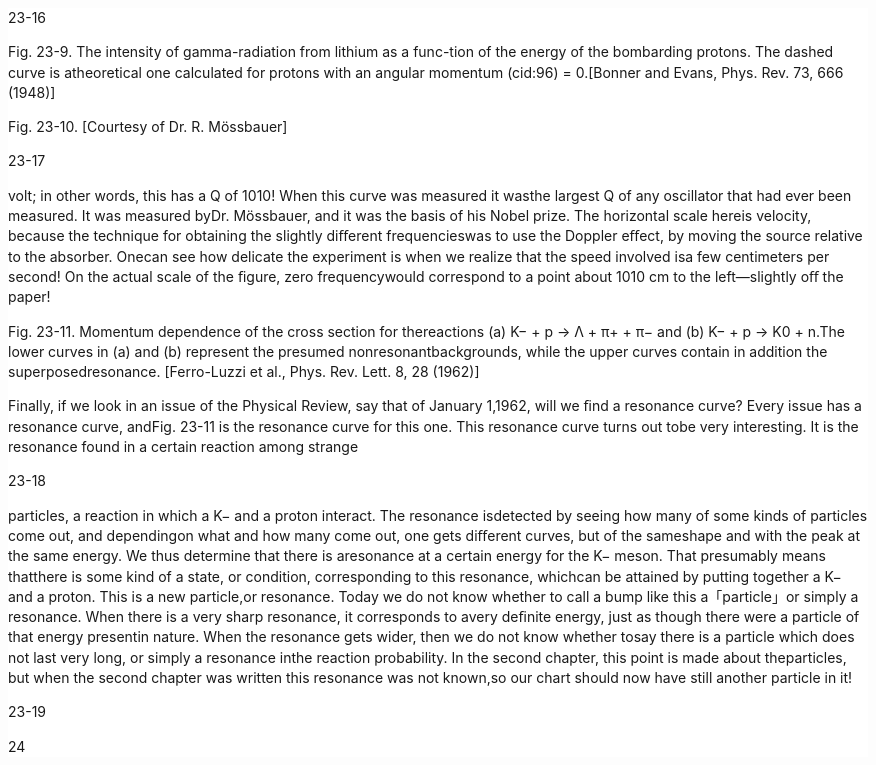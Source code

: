 23-16

Fig. 23-9. The intensity of gamma-radiation from lithium as a func-tion of the energy of the bombarding protons. The dashed curve is atheoretical one calculated for protons with an angular momentum (cid:96) = 0.[Bonner and Evans, Phys. Rev. 73, 666 (1948)]

Fig. 23-10. [Courtesy of Dr. R. Mössbauer]

23-17

volt; in other words, this has a Q of 1010! When this curve was measured it wasthe largest Q of any oscillator that had ever been measured. It was measured byDr. Mössbauer, and it was the basis of his Nobel prize. The horizontal scale hereis velocity, because the technique for obtaining the slightly diﬀerent frequencieswas to use the Doppler eﬀect, by moving the source relative to the absorber. Onecan see how delicate the experiment is when we realize that the speed involved isa few centimeters per second! On the actual scale of the ﬁgure, zero frequencywould correspond to a point about 1010 cm to the left—slightly oﬀ the paper!

Fig. 23-11. Momentum dependence of the cross section for thereactions (a) K− + p → Λ + π+ + π− and (b) K− + p → K0 + n.The lower curves in (a) and (b) represent the presumed nonresonantbackgrounds, while the upper curves contain in addition the superposedresonance. [Ferro-Luzzi et al., Phys. Rev. Lett. 8, 28 (1962)]

Finally, if we look in an issue of the Physical Review, say that of January 1,1962, will we ﬁnd a resonance curve? Every issue has a resonance curve, andFig. 23-11 is the resonance curve for this one. This resonance curve turns out tobe very interesting. It is the resonance found in a certain reaction among strange

23-18

particles, a reaction in which a K− and a proton interact. The resonance isdetected by seeing how many of some kinds of particles come out, and dependingon what and how many come out, one gets diﬀerent curves, but of the sameshape and with the peak at the same energy. We thus determine that there is aresonance at a certain energy for the K− meson. That presumably means thatthere is some kind of a state, or condition, corresponding to this resonance, whichcan be attained by putting together a K− and a proton. This is a new particle,or resonance. Today we do not know whether to call a bump like this a「particle」or simply a resonance. When there is a very sharp resonance, it corresponds to avery deﬁnite energy, just as though there were a particle of that energy presentin nature. When the resonance gets wider, then we do not know whether tosay there is a particle which does not last very long, or simply a resonance inthe reaction probability. In the second chapter, this point is made about theparticles, but when the second chapter was written this resonance was not known,so our chart should now have still another particle in it!

23-19

24

